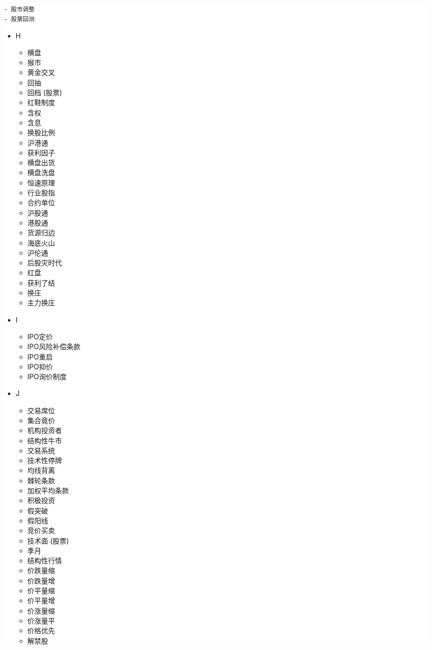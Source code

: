 	- 股市调整
	- 股票回测

- H

	- 横盘
	- 猴市
	- 黄金交叉
	- 回抽
	- 回档 (股票)
	- 红鞋制度
	- 含权
	- 含息
	- 换股比例
	- 沪港通
	- 获利因子
	- 横盘出货
	- 横盘洗盘
	- 恒速原理
	- 行业股指
	- 合约单位
	- 沪股通
	- 港股通
	- 货源归边
	- 海底火山
	- 沪伦通
	- 后股灾时代
	- 红盘
	- 获利了结
	- 换庄
	- 主力换庄

- I

	- IPO定价
	- IPO风险补偿条款
	- IPO重启
	- IPO抑价
	- IPO询价制度

- J

	- 交易席位
	- 集合竟价
	- 机构投资者
	- 结构性牛市
	- 交易系统
	- 技术性停牌
	- 均线背离
	- 棘轮条款
	- 加权平均条款
	- 积极投资
	- 假突破
	- 假阳线
	- 竞价买卖
	- 技术面 (股票)
	- 季月
	- 结构性行情
	- 价跌量缩
	- 价跌量增
	- 价平量缩
	- 价平量增
	- 价涨量缩
	- 价涨量平
	- 价格优先
	- 解禁股